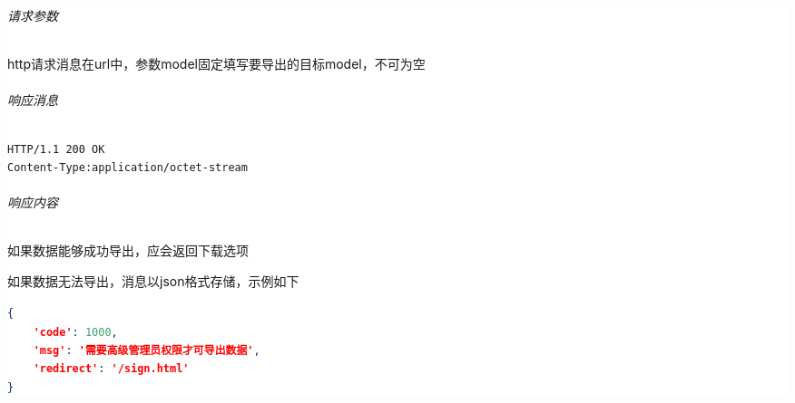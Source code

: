 ###### 请求参数

http请求消息在url中，参数model固定填写要导出的目标model，不可为空

###### 响应消息

```http
HTTP/1.1 200 OK
Content-Type:application/octet-stream
```

###### 响应内容

如果数据能够成功导出，应会返回下载选项

如果数据无法导出，消息以json格式存储，示例如下

```json
{
    'code': 1000,
    'msg': '需要高级管理员权限才可导出数据',
    'redirect': '/sign.html'
}
```











